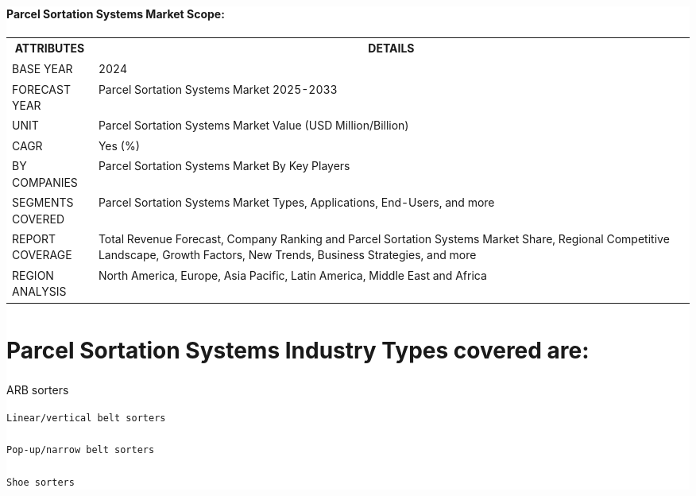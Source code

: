 <h4>Parcel Sortation Systems Market Scope:</h4>
<table>
<tr>
<th>ATTRIBUTES</th>
<th>DETAILS</th>
</tr>
<tr>
<td>BASE YEAR</td>
<td>2024</td>
</tr>
<tr>
<td>FORECAST YEAR</td>
<td>Parcel Sortation Systems Market 2025-2033</td>
</tr>
<tr>
<td>UNIT</td>
<td>Parcel Sortation Systems Market Value (USD Million/Billion)</td>
<tr>
<td>CAGR</td>
<td>Yes (%)</td>
</tr>
</tr>
<tr>
<td>BY COMPANIES</td>
<td>Parcel Sortation Systems Market By Key Players</td>
</tr>
<tr>
<td>SEGMENTS COVERED</td>
<td>Parcel Sortation Systems Market Types, Applications, End-Users, and more</td>
</tr>
<tr>
<td>REPORT COVERAGE</td>
<td>Total Revenue Forecast, Company Ranking and Parcel Sortation Systems Market Share, Regional Competitive Landscape, Growth Factors, New Trends, Business Strategies, and more</td>
</tr>
<tr>
<td>REGION ANALYSIS</td>
<td>North America, Europe, Asia Pacific, Latin America, Middle East and Africa</td>
</tr>
</table>

# <strong>Parcel Sortation Systems Industry Types covered are:</strong>

ARB sorters

    Linear/vertical belt sorters

    Pop-up/narrow belt sorters

    Shoe sorters

